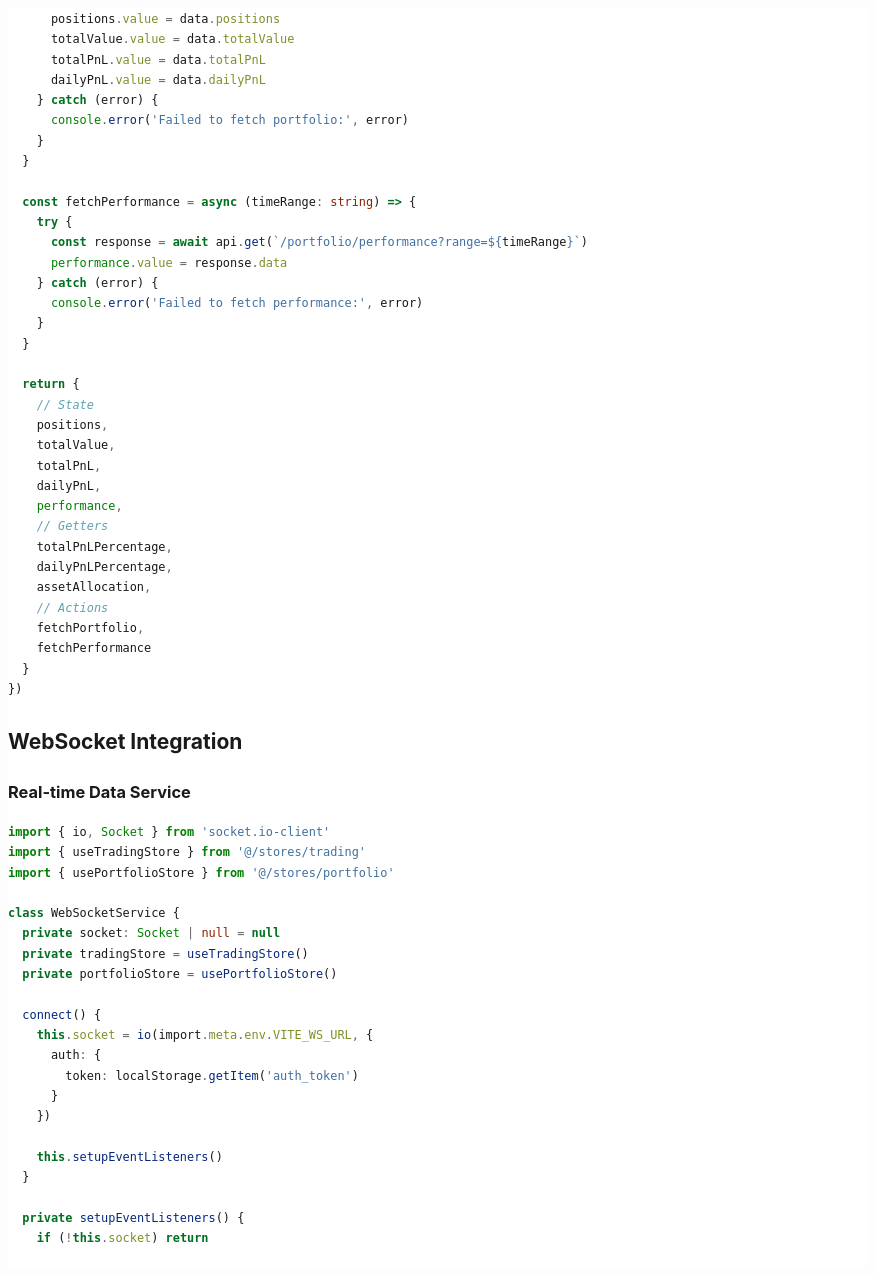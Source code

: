 ```typescript
      positions.value = data.positions
      totalValue.value = data.totalValue
      totalPnL.value = data.totalPnL
      dailyPnL.value = data.dailyPnL
    } catch (error) {
      console.error('Failed to fetch portfolio:', error)
    }
  }
  
  const fetchPerformance = async (timeRange: string) => {
    try {
      const response = await api.get(`/portfolio/performance?range=${timeRange}`)
      performance.value = response.data
    } catch (error) {
      console.error('Failed to fetch performance:', error)
    }
  }
  
  return {
    // State
    positions,
    totalValue,
    totalPnL,
    dailyPnL,
    performance,
    // Getters
    totalPnLPercentage,
    dailyPnLPercentage,
    assetAllocation,
    // Actions
    fetchPortfolio,
    fetchPerformance
  }
})
```

## WebSocket Integration

### Real-time Data Service
```typescript
import { io, Socket } from 'socket.io-client'
import { useTradingStore } from '@/stores/trading'
import { usePortfolioStore } from '@/stores/portfolio'

class WebSocketService {
  private socket: Socket | null = null
  private tradingStore = useTradingStore()
  private portfolioStore = usePortfolioStore()
  
  connect() {
    this.socket = io(import.meta.env.VITE_WS_URL, {
      auth: {
        token: localStorage.getItem('auth_token')
      }
    })
    
    this.setupEventListeners()
  }
  
  private setupEventListeners() {
    if (!this.socket) return
    
```